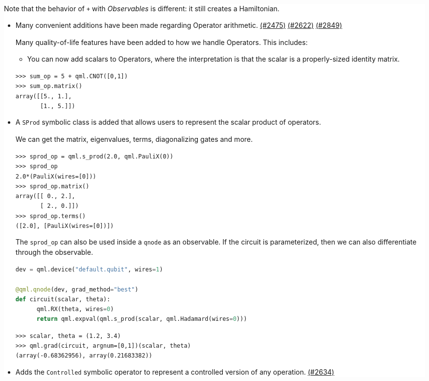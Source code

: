   Note that the behavior of `+` with *Observables* is different: it still creates 
  a Hamiltonian.

* Many convenient additions have been made regarding Operator arithmetic.
  [(#2475)](https://github.com/PennyLaneAI/pennylane/pull/2475)
  [(#2622)](https://github.com/PennyLaneAI/pennylane/pull/2622)
  [(#2849)](https://github.com/PennyLaneAI/pennylane/pull/2849)
  
  Many quality-of-life features have been added to how we handle Operators. This
  includes:

  - You can now add scalars to Operators, where the interpretation is that the 
  scalar is a properly-sized identity matrix. 


  ```pycon
  >>> sum_op = 5 + qml.CNOT([0,1])
  >>> sum_op.matrix()
  array([[5., 1.],
         [1., 5.]])
  ```

* A `SProd` symbolic class is added that allows users to represent the scalar product
of operators.

  We can get the matrix, eigenvalues, terms, diagonalizing gates and more.

  ```pycon
  >>> sprod_op = qml.s_prod(2.0, qml.PauliX(0))
  >>> sprod_op
  2.0*(PauliX(wires=[0]))
  >>> sprod_op.matrix()
  array([[ 0., 2.],
         [ 2., 0.]])
  >>> sprod_op.terms()
  ([2.0], [PauliX(wires=[0])])
  ```

  The `sprod_op` can also be used inside a `qnode` as an observable.
  If the circuit is parameterized, then we can also differentiate through the observable.

  ```python
  dev = qml.device("default.qubit", wires=1)

  @qml.qnode(dev, grad_method="best")
  def circuit(scalar, theta):
        qml.RX(theta, wires=0)
        return qml.expval(qml.s_prod(scalar, qml.Hadamard(wires=0)))
  ```

  ```pycon
  >>> scalar, theta = (1.2, 3.4)
  >>> qml.grad(circuit, argnum=[0,1])(scalar, theta)
  (array(-0.68362956), array(0.21683382))
  ```

* Adds the `Controlled` symbolic operator to represent a controlled version of any
  operation.
  [(#2634)](https://github.com/PennyLaneAI/pennylane/pull/2634)
